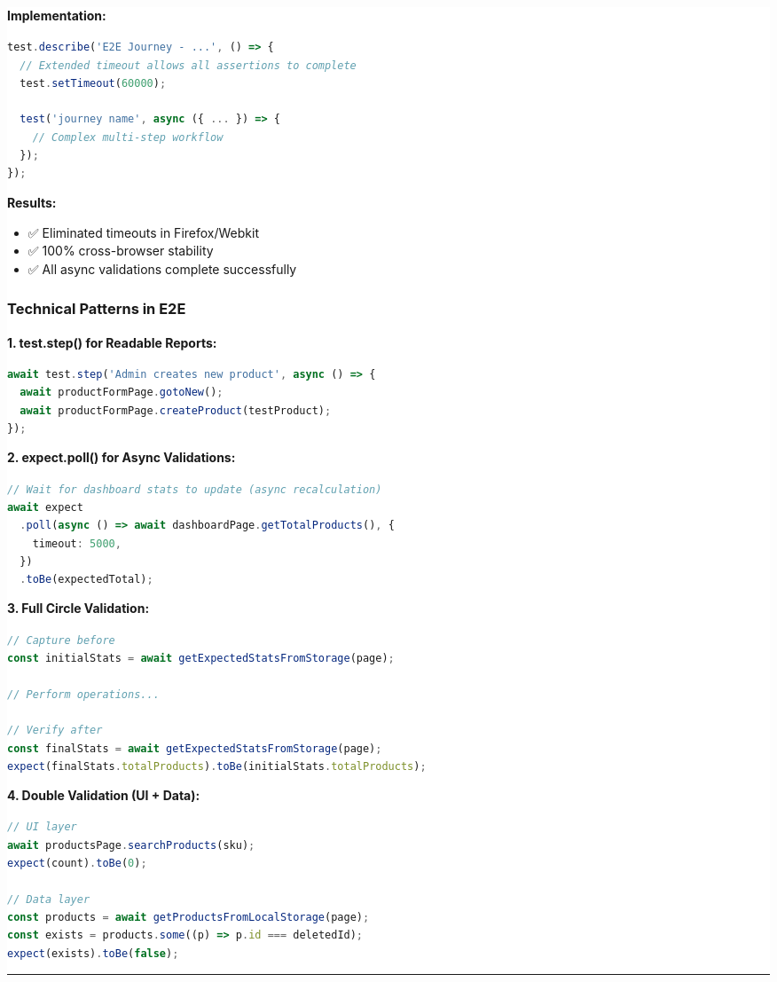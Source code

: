 **Implementation:**

```typescript
test.describe('E2E Journey - ...', () => {
  // Extended timeout allows all assertions to complete
  test.setTimeout(60000);

  test('journey name', async ({ ... }) => {
    // Complex multi-step workflow
  });
});
```

**Results:**

- ✅ Eliminated timeouts in Firefox/Webkit
- ✅ 100% cross-browser stability
- ✅ All async validations complete successfully

### Technical Patterns in E2E

**1. test.step() for Readable Reports:**

```typescript
await test.step('Admin creates new product', async () => {
  await productFormPage.gotoNew();
  await productFormPage.createProduct(testProduct);
});
```

**2. expect.poll() for Async Validations:**

```typescript
// Wait for dashboard stats to update (async recalculation)
await expect
  .poll(async () => await dashboardPage.getTotalProducts(), {
    timeout: 5000,
  })
  .toBe(expectedTotal);
```

**3. Full Circle Validation:**

```typescript
// Capture before
const initialStats = await getExpectedStatsFromStorage(page);

// Perform operations...

// Verify after
const finalStats = await getExpectedStatsFromStorage(page);
expect(finalStats.totalProducts).toBe(initialStats.totalProducts);
```

**4. Double Validation (UI + Data):**

```typescript
// UI layer
await productsPage.searchProducts(sku);
expect(count).toBe(0);

// Data layer
const products = await getProductsFromLocalStorage(page);
const exists = products.some((p) => p.id === deletedId);
expect(exists).toBe(false);
```

---